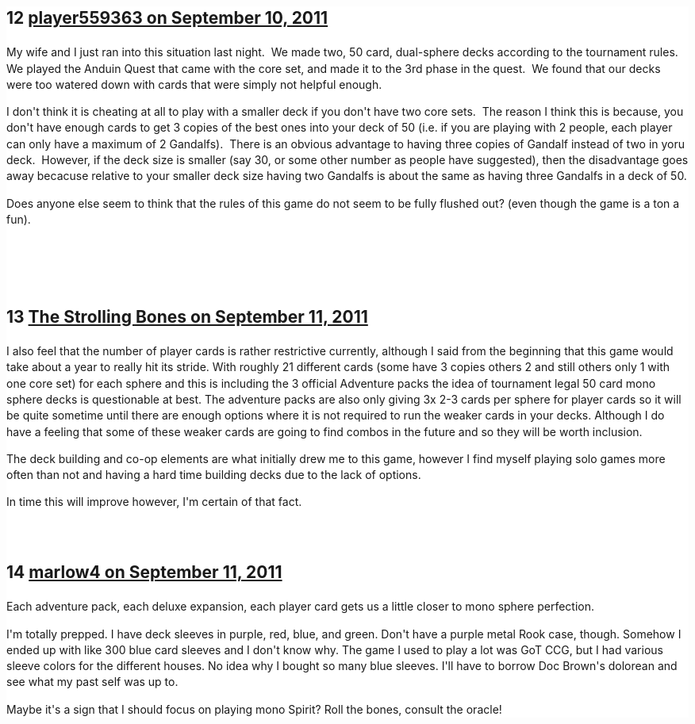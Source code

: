 ## 12 [player559363 on September 10, 2011](https://community.fantasyflightgames.com/topic/45743-core-deck-sizes-and-deck-building-in-general/?do=findComment&comment=526543)

My wife and I just ran into this situation last night.  We made two, 50 card, dual-sphere decks according to the tournament rules.  We played the Anduin Quest that came with the core set, and made it to the 3rd phase in the quest.  We found that our decks were too watered down with cards that were simply not helpful enough. 

I don't think it is cheating at all to play with a smaller deck if you don't have two core sets.  The reason I think this is because, you don't have enough cards to get 3 copies of the best ones into your deck of 50 (i.e. if you are playing with 2 people, each player can only have a maximum of 2 Gandalfs).  There is an obvious advantage to having three copies of Gandalf instead of two in yoru deck.  However, if the deck size is smaller (say 30, or some other number as people have suggested), then the disadvantage goes away becacuse relative to your smaller deck size having two Gandalfs is about the same as having three Gandalfs in a deck of 50.

Does anyone else seem to think that the rules of this game do not seem to be fully flushed out? (even though the game is a ton a fun).

 

 

## 13 [The Strolling Bones on September 11, 2011](https://community.fantasyflightgames.com/topic/45743-core-deck-sizes-and-deck-building-in-general/?do=findComment&comment=526839)

I also feel that the number of player cards is rather restrictive currently, although I said from the beginning that this game would take about a year to really hit its stride. With roughly 21 different cards (some have 3 copies others 2 and still others only 1 with one core set) for each sphere and this is including the 3 official Adventure packs the idea of tournament legal 50 card mono sphere decks is questionable at best. The adventure packs are also only giving 3x 2-3 cards per sphere for player cards so it will be quite sometime until there are enough options where it is not required to run the weaker cards in your decks. Although I do have a feeling that some of these weaker cards are going to find combos in the future and so they will be worth inclusion.

The deck building and co-op elements are what initially drew me to this game, however I find myself playing solo games more often than not and having a hard time building decks due to the lack of options.

In time this will improve however, I'm certain of that fact.

 

## 14 [marlow4 on September 11, 2011](https://community.fantasyflightgames.com/topic/45743-core-deck-sizes-and-deck-building-in-general/?do=findComment&comment=526869)

Each adventure pack, each deluxe expansion, each player card gets us a little closer to mono sphere perfection.

I'm totally prepped. I have deck sleeves in purple, red, blue, and green. Don't have a purple metal Rook case, though. Somehow I ended up with like 300 blue card sleeves and I don't know why. The game I used to play a lot was GoT CCG, but I had various sleeve colors for the different houses. No idea why I bought so many blue sleeves. I'll have to borrow Doc Brown's dolorean and see what my past self was up to.

Maybe it's a sign that I should focus on playing mono Spirit? Roll the bones, consult the oracle!


